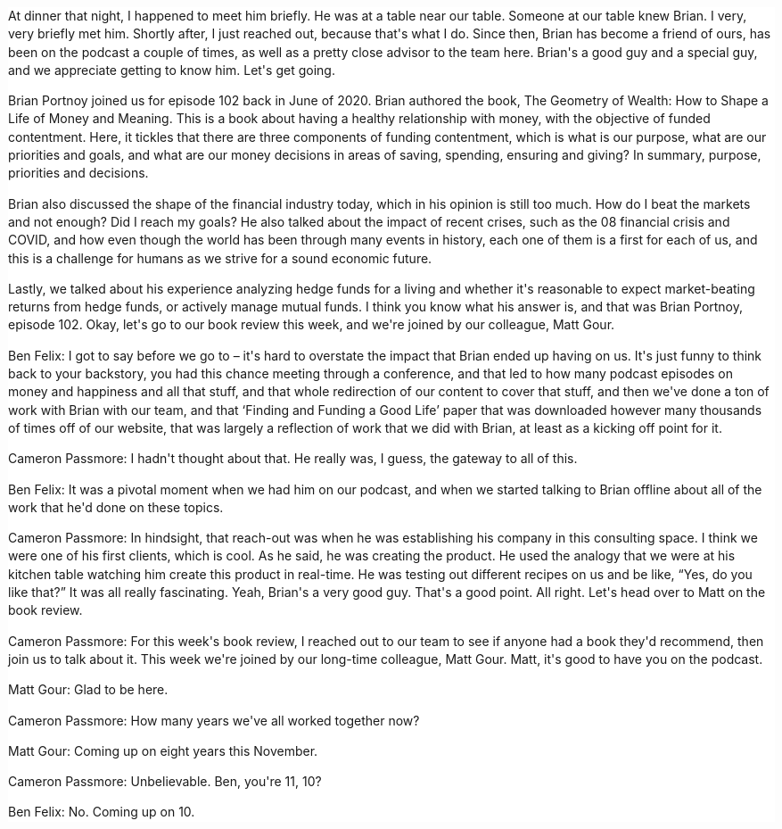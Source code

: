 At dinner that night, I happened to meet him briefly. He was at a table near our table. Someone at our table knew Brian. I very, very briefly met him. Shortly after, I just reached out, because that's what I do. Since then, Brian has become a friend of ours, has been on the podcast a couple of times, as well as a pretty close advisor to the team here. Brian's a good guy and a special guy, and we appreciate getting to know him. Let's get going.

Brian Portnoy joined us for episode 102 back in June of 2020. Brian authored the book, The Geometry of Wealth: How to Shape a Life of Money and Meaning. This is a book about having a healthy relationship with money, with the objective of funded contentment. Here, it tickles that there are three components of funding contentment, which is what is our purpose, what are our priorities and goals, and what are our money decisions in areas of saving, spending, ensuring and giving? In summary, purpose, priorities and decisions.

Brian also discussed the shape of the financial industry today, which in his opinion is still too much. How do I beat the markets and not enough? Did I reach my goals? He also talked about the impact of recent crises, such as the 08 financial crisis and COVID, and how even though the world has been through many events in history, each one of them is a first for each of us, and this is a challenge for humans as we strive for a sound economic future.

Lastly, we talked about his experience analyzing hedge funds for a living and whether it's reasonable to expect market-beating returns from hedge funds, or actively manage mutual funds. I think you know what his answer is, and that was Brian Portnoy, episode 102. Okay, let's go to our book review this week, and we're joined by our colleague, Matt Gour.

Ben Felix: I got to say before we go to – it's hard to overstate the impact that Brian ended up having on us. It's just funny to think back to your backstory, you had this chance meeting through a conference, and that led to how many podcast episodes on money and happiness and all that stuff, and that whole redirection of our content to cover that stuff, and then we've done a ton of work with Brian with our team, and that ‘Finding and Funding a Good Life’ paper that was downloaded however many thousands of times off of our website, that was largely a reflection of work that we did with Brian, at least as a kicking off point for it.

Cameron Passmore: I hadn't thought about that. He really was, I guess, the gateway to all of this.

Ben Felix: It was a pivotal moment when we had him on our podcast, and when we started talking to Brian offline about all of the work that he'd done on these topics.

Cameron Passmore: In hindsight, that reach-out was when he was establishing his company in this consulting space. I think we were one of his first clients, which is cool. As he said, he was creating the product. He used the analogy that we were at his kitchen table watching him create this product in real-time. He was testing out different recipes on us and be like, “Yes, do you like that?” It was all really fascinating. Yeah, Brian's a very good guy. That's a good point. All right. Let's head over to Matt on the book review.

Cameron Passmore: For this week's book review, I reached out to our team to see if anyone had a book they'd recommend, then join us to talk about it. This week we're joined by our long-time colleague, Matt Gour. Matt, it's good to have you on the podcast.

Matt Gour: Glad to be here.

Cameron Passmore: How many years we've all worked together now?

Matt Gour: Coming up on eight years this November.

Cameron Passmore: Unbelievable. Ben, you're 11, 10?

Ben Felix: No. Coming up on 10.
